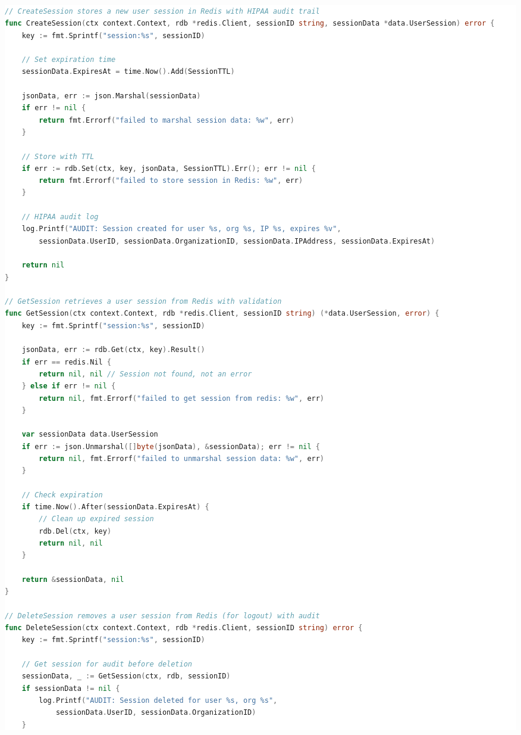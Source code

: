    ```go
   // CreateSession stores a new user session in Redis with HIPAA audit trail
   func CreateSession(ctx context.Context, rdb *redis.Client, sessionID string, sessionData *data.UserSession) error {
       key := fmt.Sprintf("session:%s", sessionID)
       
       // Set expiration time
       sessionData.ExpiresAt = time.Now().Add(SessionTTL)

       jsonData, err := json.Marshal(sessionData)
       if err != nil {
           return fmt.Errorf("failed to marshal session data: %w", err)
       }

       // Store with TTL
       if err := rdb.Set(ctx, key, jsonData, SessionTTL).Err(); err != nil {
           return fmt.Errorf("failed to store session in Redis: %w", err)
       }

       // HIPAA audit log
       log.Printf("AUDIT: Session created for user %s, org %s, IP %s, expires %v", 
           sessionData.UserID, sessionData.OrganizationID, sessionData.IPAddress, sessionData.ExpiresAt)

       return nil
   }

   // GetSession retrieves a user session from Redis with validation
   func GetSession(ctx context.Context, rdb *redis.Client, sessionID string) (*data.UserSession, error) {
       key := fmt.Sprintf("session:%s", sessionID)
       
       jsonData, err := rdb.Get(ctx, key).Result()
       if err == redis.Nil {
           return nil, nil // Session not found, not an error
       } else if err != nil {
           return nil, fmt.Errorf("failed to get session from redis: %w", err)
       }

       var sessionData data.UserSession
       if err := json.Unmarshal([]byte(jsonData), &sessionData); err != nil {
           return nil, fmt.Errorf("failed to unmarshal session data: %w", err)
       }

       // Check expiration
       if time.Now().After(sessionData.ExpiresAt) {
           // Clean up expired session
           rdb.Del(ctx, key)
           return nil, nil
       }

       return &sessionData, nil
   }

   // DeleteSession removes a user session from Redis (for logout) with audit
   func DeleteSession(ctx context.Context, rdb *redis.Client, sessionID string) error {
       key := fmt.Sprintf("session:%s", sessionID)
       
       // Get session for audit before deletion
       sessionData, _ := GetSession(ctx, rdb, sessionID)
       if sessionData != nil {
           log.Printf("AUDIT: Session deleted for user %s, org %s", 
               sessionData.UserID, sessionData.OrganizationID)
       }
   ```